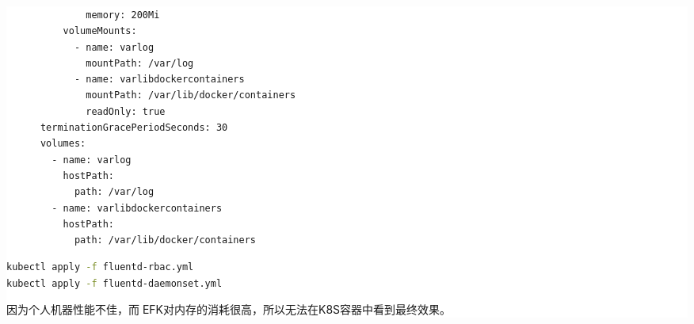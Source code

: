```bash
              memory: 200Mi
          volumeMounts:
            - name: varlog
              mountPath: /var/log
            - name: varlibdockercontainers
              mountPath: /var/lib/docker/containers
              readOnly: true
      terminationGracePeriodSeconds: 30
      volumes:
        - name: varlog
          hostPath:
            path: /var/log
        - name: varlibdockercontainers
          hostPath:
            path: /var/lib/docker/containers
```

```bash
kubectl apply -f fluentd-rbac.yml
kubectl apply -f fluentd-daemonset.yml
```
因为个人机器性能不佳，而	EFK对内存的消耗很高，所以无法在K8S容器中看到最终效果。
